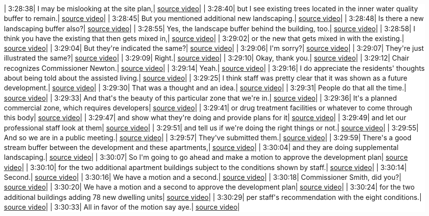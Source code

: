 | 3:28:38| I may be mislooking at the site plan,| [source video](https://archive.org/details/planning-r-399-210610?start=12518)|
| 3:28:40| but I see existing trees located in the inner water quality buffer to remain.| [source video](https://archive.org/details/planning-r-399-210610?start=12520)|
| 3:28:45| But you mentioned additional new landscaping.| [source video](https://archive.org/details/planning-r-399-210610?start=12525)|
| 3:28:48| Is there a new landscaping buffer also?| [source video](https://archive.org/details/planning-r-399-210610?start=12528)|
| 3:28:55| Yes, the landscape buffer behind the building, too.| [source video](https://archive.org/details/planning-r-399-210610?start=12535)|
| 3:28:58| I think you have the existing that then gets mixed in,| [source video](https://archive.org/details/planning-r-399-210610?start=12538)|
| 3:29:02| or the new that gets mixed in with the existing.| [source video](https://archive.org/details/planning-r-399-210610?start=12542)|
| 3:29:04| But they're indicated the same?| [source video](https://archive.org/details/planning-r-399-210610?start=12544)|
| 3:29:06| I'm sorry?| [source video](https://archive.org/details/planning-r-399-210610?start=12546)|
| 3:29:07| They're just illustrated the same?| [source video](https://archive.org/details/planning-r-399-210610?start=12547)|
| 3:29:09| Right.| [source video](https://archive.org/details/planning-r-399-210610?start=12549)|
| 3:29:10| Okay, thank you.| [source video](https://archive.org/details/planning-r-399-210610?start=12550)|
| 3:29:12| Chair recognizes Commissioner Newton.| [source video](https://archive.org/details/planning-r-399-210610?start=12552)|
| 3:29:14| Yeah.| [source video](https://archive.org/details/planning-r-399-210610?start=12554)|
| 3:29:16| I do appreciate the residents' thoughts about being told about the assisted living.| [source video](https://archive.org/details/planning-r-399-210610?start=12556)|
| 3:29:25| I think staff was pretty clear that it was shown as a future development.| [source video](https://archive.org/details/planning-r-399-210610?start=12565)|
| 3:29:30| That was a thought and an idea.| [source video](https://archive.org/details/planning-r-399-210610?start=12570)|
| 3:29:31| People do that all the time.| [source video](https://archive.org/details/planning-r-399-210610?start=12571)|
| 3:29:33| And that's the beauty of this particular zone that we're in.| [source video](https://archive.org/details/planning-r-399-210610?start=12573)|
| 3:29:36| It's a planned commercial zone, which requires developers| [source video](https://archive.org/details/planning-r-399-210610?start=12576)|
| 3:29:41| or drug treatment facilities or whatever to come through this body| [source video](https://archive.org/details/planning-r-399-210610?start=12581)|
| 3:29:47| and show what they're doing and provide plans for it| [source video](https://archive.org/details/planning-r-399-210610?start=12587)|
| 3:29:49| and let our professional staff look at them| [source video](https://archive.org/details/planning-r-399-210610?start=12589)|
| 3:29:51| and tell us if we're doing the right things or not.| [source video](https://archive.org/details/planning-r-399-210610?start=12591)|
| 3:29:55| And so we are in a public meeting.| [source video](https://archive.org/details/planning-r-399-210610?start=12595)|
| 3:29:57| They've submitted them.| [source video](https://archive.org/details/planning-r-399-210610?start=12597)|
| 3:29:59| There's a good stream buffer between the development and these apartments,| [source video](https://archive.org/details/planning-r-399-210610?start=12599)|
| 3:30:04| and they are doing supplemental landscaping.| [source video](https://archive.org/details/planning-r-399-210610?start=12604)|
| 3:30:07| So I'm going to go ahead and make a motion to approve the development plan| [source video](https://archive.org/details/planning-r-399-210610?start=12607)|
| 3:30:10| for the two additional apartment buildings subject to the conditions shown by staff.| [source video](https://archive.org/details/planning-r-399-210610?start=12610)|
| 3:30:14| Second.| [source video](https://archive.org/details/planning-r-399-210610?start=12614)|
| 3:30:16| We have a motion and a second.| [source video](https://archive.org/details/planning-r-399-210610?start=12616)|
| 3:30:18| Commissioner Smith, did you?| [source video](https://archive.org/details/planning-r-399-210610?start=12618)|
| 3:30:20| We have a motion and a second to approve the development plan| [source video](https://archive.org/details/planning-r-399-210610?start=12620)|
| 3:30:24| for the two additional buildings adding 78 new dwelling units| [source video](https://archive.org/details/planning-r-399-210610?start=12624)|
| 3:30:29| per staff's recommendation with the eight conditions.| [source video](https://archive.org/details/planning-r-399-210610?start=12629)|
| 3:30:33| All in favor of the motion say aye.| [source video](https://archive.org/details/planning-r-399-210610?start=12633)|